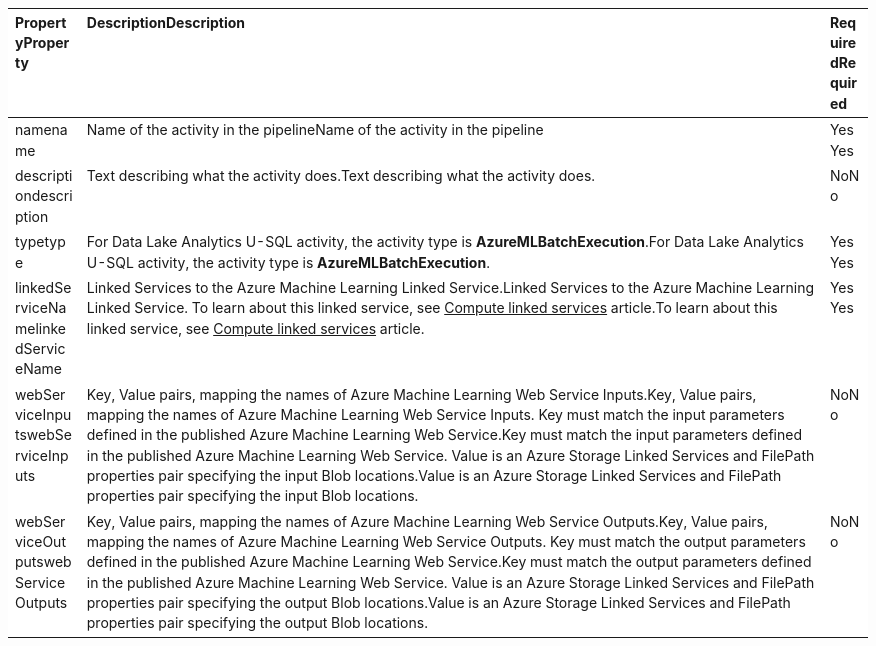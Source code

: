 


| <span data-ttu-id="d778c-140">Property</span><span class="sxs-lookup"><span data-stu-id="d778c-140">Property</span></span>          | <span data-ttu-id="d778c-141">Description</span><span class="sxs-lookup"><span data-stu-id="d778c-141">Description</span></span>                              | <span data-ttu-id="d778c-142">Required</span><span class="sxs-lookup"><span data-stu-id="d778c-142">Required</span></span> |
| :---------------- | :--------------------------------------- | :------- |
| <span data-ttu-id="d778c-143">name</span><span class="sxs-lookup"><span data-stu-id="d778c-143">name</span></span>              | <span data-ttu-id="d778c-144">Name of the activity in the pipeline</span><span class="sxs-lookup"><span data-stu-id="d778c-144">Name of the activity in the pipeline</span></span>     | <span data-ttu-id="d778c-145">Yes</span><span class="sxs-lookup"><span data-stu-id="d778c-145">Yes</span></span>      |
| <span data-ttu-id="d778c-146">description</span><span class="sxs-lookup"><span data-stu-id="d778c-146">description</span></span>       | <span data-ttu-id="d778c-147">Text describing what the activity does.</span><span class="sxs-lookup"><span data-stu-id="d778c-147">Text describing what the activity does.</span></span>  | <span data-ttu-id="d778c-148">No</span><span class="sxs-lookup"><span data-stu-id="d778c-148">No</span></span>       |
| <span data-ttu-id="d778c-149">type</span><span class="sxs-lookup"><span data-stu-id="d778c-149">type</span></span>              | <span data-ttu-id="d778c-150">For Data Lake Analytics U-SQL activity, the activity type is  **AzureMLBatchExecution**.</span><span class="sxs-lookup"><span data-stu-id="d778c-150">For Data Lake Analytics U-SQL activity, the activity type is  **AzureMLBatchExecution**.</span></span> | <span data-ttu-id="d778c-151">Yes</span><span class="sxs-lookup"><span data-stu-id="d778c-151">Yes</span></span>      |
| <span data-ttu-id="d778c-152">linkedServiceName</span><span class="sxs-lookup"><span data-stu-id="d778c-152">linkedServiceName</span></span> | <span data-ttu-id="d778c-153">Linked Services to the Azure Machine Learning Linked Service.</span><span class="sxs-lookup"><span data-stu-id="d778c-153">Linked Services to the Azure Machine Learning Linked Service.</span></span> <span data-ttu-id="d778c-154">To learn about this linked service, see [Compute linked services](compute-linked-services.md) article.</span><span class="sxs-lookup"><span data-stu-id="d778c-154">To learn about this linked service, see [Compute linked services](compute-linked-services.md) article.</span></span> | <span data-ttu-id="d778c-155">Yes</span><span class="sxs-lookup"><span data-stu-id="d778c-155">Yes</span></span>      |
| <span data-ttu-id="d778c-156">webServiceInputs</span><span class="sxs-lookup"><span data-stu-id="d778c-156">webServiceInputs</span></span>  | <span data-ttu-id="d778c-157">Key, Value pairs, mapping the names of Azure Machine Learning Web Service Inputs.</span><span class="sxs-lookup"><span data-stu-id="d778c-157">Key, Value pairs, mapping the names of Azure Machine Learning Web Service Inputs.</span></span> <span data-ttu-id="d778c-158">Key must match the input parameters defined in the published Azure Machine Learning Web Service.</span><span class="sxs-lookup"><span data-stu-id="d778c-158">Key must match the input parameters defined in the published Azure Machine Learning Web Service.</span></span> <span data-ttu-id="d778c-159">Value is an Azure Storage Linked Services and FilePath properties pair specifying the input Blob locations.</span><span class="sxs-lookup"><span data-stu-id="d778c-159">Value is an Azure Storage Linked Services and FilePath properties pair specifying the input Blob locations.</span></span> | <span data-ttu-id="d778c-160">No</span><span class="sxs-lookup"><span data-stu-id="d778c-160">No</span></span>       |
| <span data-ttu-id="d778c-161">webServiceOutputs</span><span class="sxs-lookup"><span data-stu-id="d778c-161">webServiceOutputs</span></span> | <span data-ttu-id="d778c-162">Key, Value pairs, mapping the names of Azure Machine Learning Web Service Outputs.</span><span class="sxs-lookup"><span data-stu-id="d778c-162">Key, Value pairs, mapping the names of Azure Machine Learning Web Service Outputs.</span></span> <span data-ttu-id="d778c-163">Key must match the output parameters defined in the published Azure Machine Learning Web Service.</span><span class="sxs-lookup"><span data-stu-id="d778c-163">Key must match the output parameters defined in the published Azure Machine Learning Web Service.</span></span> <span data-ttu-id="d778c-164">Value is an Azure Storage Linked Services and FilePath properties pair specifying the output Blob locations.</span><span class="sxs-lookup"><span data-stu-id="d778c-164">Value is an Azure Storage Linked Services and FilePath properties pair specifying the output Blob locations.</span></span> | <span data-ttu-id="d778c-165">No</span><span class="sxs-lookup"><span data-stu-id="d778c-165">No</span></span>       |
